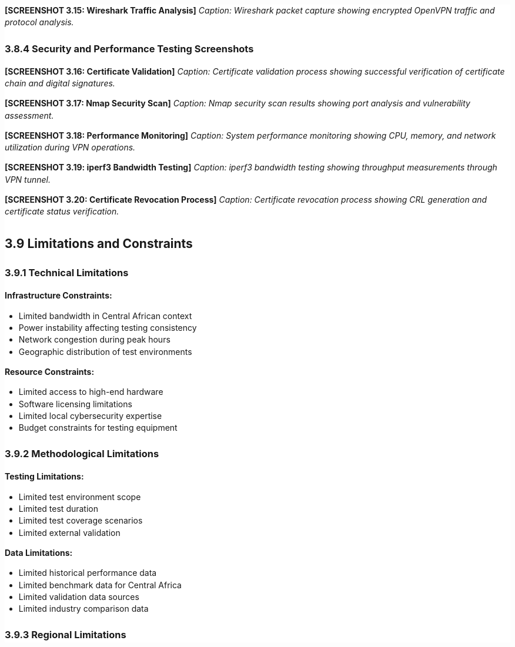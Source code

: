 **[SCREENSHOT 3.15: Wireshark Traffic Analysis]**
*Caption: Wireshark packet capture showing encrypted OpenVPN traffic and protocol analysis.*

### 3.8.4 Security and Performance Testing Screenshots

**[SCREENSHOT 3.16: Certificate Validation]**
*Caption: Certificate validation process showing successful verification of certificate chain and digital signatures.*

**[SCREENSHOT 3.17: Nmap Security Scan]**
*Caption: Nmap security scan results showing port analysis and vulnerability assessment.*

**[SCREENSHOT 3.18: Performance Monitoring]**
*Caption: System performance monitoring showing CPU, memory, and network utilization during VPN operations.*

**[SCREENSHOT 3.19: iperf3 Bandwidth Testing]**
*Caption: iperf3 bandwidth testing showing throughput measurements through VPN tunnel.*

**[SCREENSHOT 3.20: Certificate Revocation Process]**
*Caption: Certificate revocation process showing CRL generation and certificate status verification.*

## 3.9 Limitations and Constraints

### 3.9.1 Technical Limitations

**Infrastructure Constraints:**
- Limited bandwidth in Central African context
- Power instability affecting testing consistency
- Network congestion during peak hours
- Geographic distribution of test environments

**Resource Constraints:**
- Limited access to high-end hardware
- Software licensing limitations
- Limited local cybersecurity expertise
- Budget constraints for testing equipment

### 3.9.2 Methodological Limitations

**Testing Limitations:**
- Limited test environment scope
- Limited test duration
- Limited test coverage scenarios
- Limited external validation

**Data Limitations:**
- Limited historical performance data
- Limited benchmark data for Central Africa
- Limited validation data sources
- Limited industry comparison data

### 3.9.3 Regional Limitations

